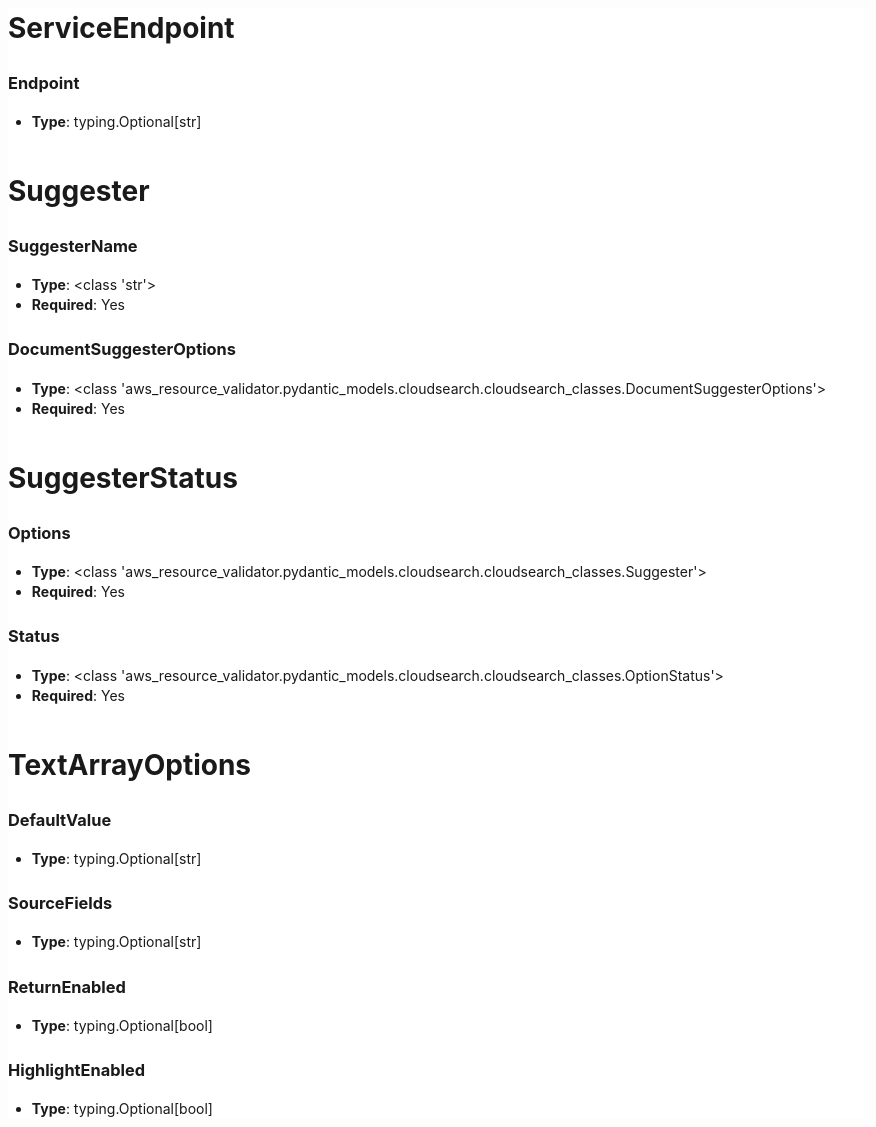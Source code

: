 
# ServiceEndpoint

### Endpoint
- **Type**: typing.Optional[str]


# Suggester

### SuggesterName
- **Type**: <class 'str'>
- **Required**: Yes

### DocumentSuggesterOptions
- **Type**: <class 'aws_resource_validator.pydantic_models.cloudsearch.cloudsearch_classes.DocumentSuggesterOptions'>
- **Required**: Yes


# SuggesterStatus

### Options
- **Type**: <class 'aws_resource_validator.pydantic_models.cloudsearch.cloudsearch_classes.Suggester'>
- **Required**: Yes

### Status
- **Type**: <class 'aws_resource_validator.pydantic_models.cloudsearch.cloudsearch_classes.OptionStatus'>
- **Required**: Yes


# TextArrayOptions

### DefaultValue
- **Type**: typing.Optional[str]

### SourceFields
- **Type**: typing.Optional[str]

### ReturnEnabled
- **Type**: typing.Optional[bool]

### HighlightEnabled
- **Type**: typing.Optional[bool]
